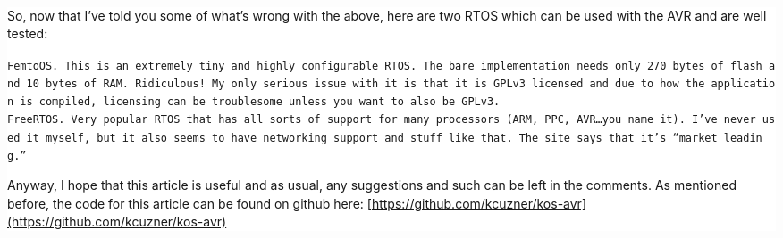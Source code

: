 So, now that I’ve told you some of what’s wrong with the above, here are two RTOS which can be used with the AVR and are well tested:

    FemtoOS. This is an extremely tiny and highly configurable RTOS. The bare implementation needs only 270 bytes of flash and 10 bytes of RAM. Ridiculous! My only serious issue with it is that it is GPLv3 licensed and due to how the application is compiled, licensing can be troublesome unless you want to also be GPLv3.
    FreeRTOS. Very popular RTOS that has all sorts of support for many processors (ARM, PPC, AVR…you name it). I’ve never used it myself, but it also seems to have networking support and stuff like that. The site says that it’s “market leading.”

Anyway, I hope that this article is useful and as usual, any suggestions and such can be left in the comments. As mentioned before, the code for this article can be found on github here: [https://github.com/kcuzner/kos-avr](https://github.com/kcuzner/kos-avr)

